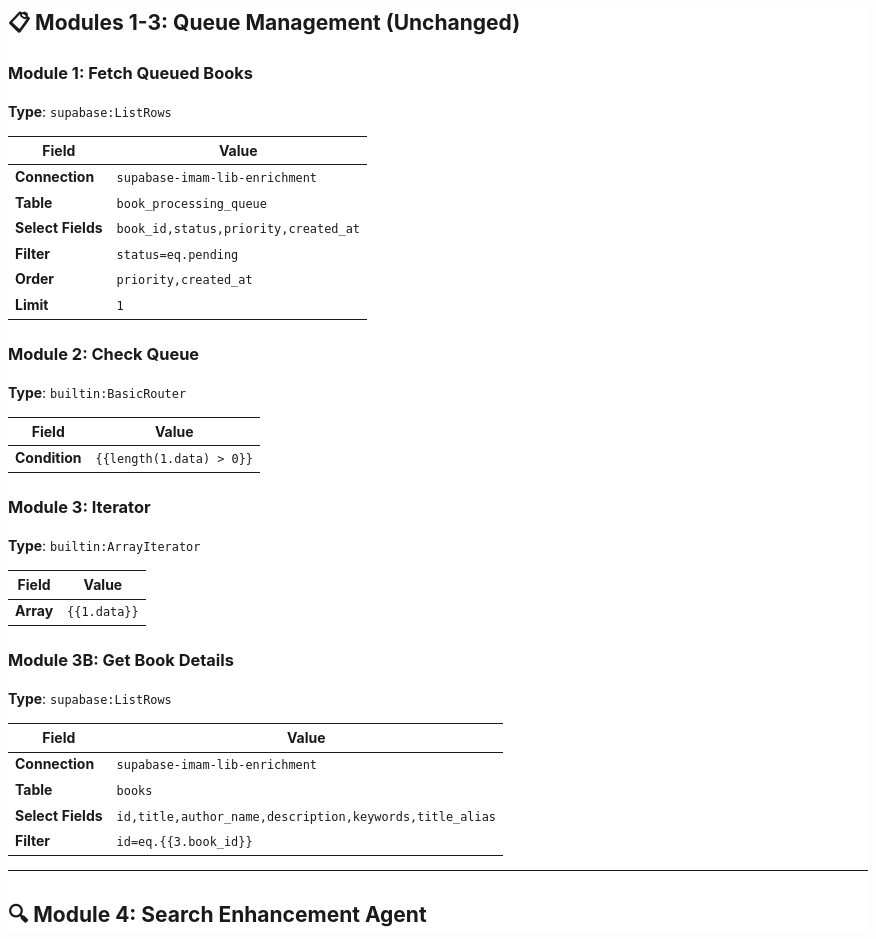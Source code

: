
## 📋 **Modules 1-3: Queue Management (Unchanged)**

### **Module 1: Fetch Queued Books**
**Type**: `supabase:ListRows`

| Field | Value |
|-------|--------|
| **Connection** | `supabase-imam-lib-enrichment` |
| **Table** | `book_processing_queue` |
| **Select Fields** | `book_id,status,priority,created_at` |
| **Filter** | `status=eq.pending` |
| **Order** | `priority,created_at` |
| **Limit** | `1` |

### **Module 2: Check Queue**
**Type**: `builtin:BasicRouter`

| Field | Value |
|-------|--------|
| **Condition** | `{{length(1.data) > 0}}` |

### **Module 3: Iterator**
**Type**: `builtin:ArrayIterator`

| Field | Value |
|-------|--------|
| **Array** | `{{1.data}}` |

### **Module 3B: Get Book Details**
**Type**: `supabase:ListRows`

| Field | Value |
|-------|--------|
| **Connection** | `supabase-imam-lib-enrichment` |
| **Table** | `books` |
| **Select Fields** | `id,title,author_name,description,keywords,title_alias` |
| **Filter** | `id=eq.{{3.book_id}}` |

---

## 🔍 **Module 4: Search Enhancement Agent**

